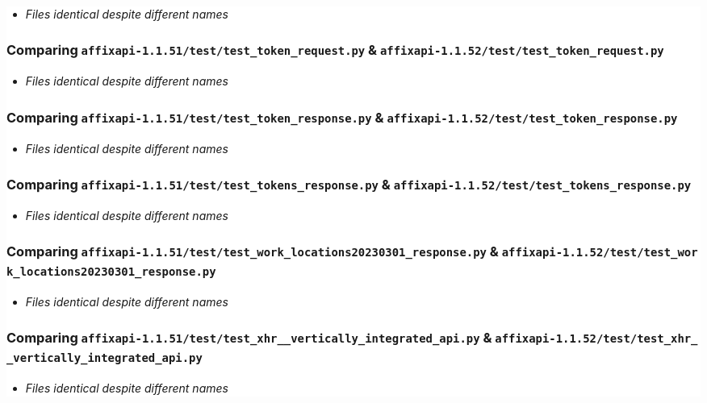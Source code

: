  * *Files identical despite different names*

### Comparing `affixapi-1.1.51/test/test_token_request.py` & `affixapi-1.1.52/test/test_token_request.py`

 * *Files identical despite different names*

### Comparing `affixapi-1.1.51/test/test_token_response.py` & `affixapi-1.1.52/test/test_token_response.py`

 * *Files identical despite different names*

### Comparing `affixapi-1.1.51/test/test_tokens_response.py` & `affixapi-1.1.52/test/test_tokens_response.py`

 * *Files identical despite different names*

### Comparing `affixapi-1.1.51/test/test_work_locations20230301_response.py` & `affixapi-1.1.52/test/test_work_locations20230301_response.py`

 * *Files identical despite different names*

### Comparing `affixapi-1.1.51/test/test_xhr__vertically_integrated_api.py` & `affixapi-1.1.52/test/test_xhr__vertically_integrated_api.py`

 * *Files identical despite different names*

